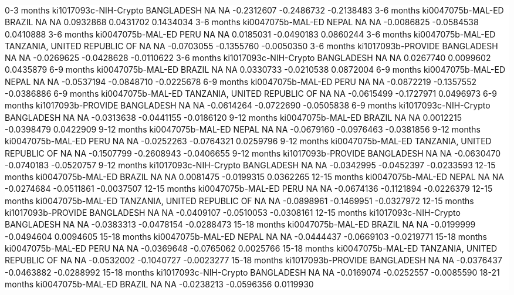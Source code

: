 0-3 months     ki1017093c-NIH-Crypto   BANGLADESH                     NA                   NA                -0.2312607   -0.2486732   -0.2138483
3-6 months     ki0047075b-MAL-ED       BRAZIL                         NA                   NA                 0.0932868    0.0431702    0.1434034
3-6 months     ki0047075b-MAL-ED       NEPAL                          NA                   NA                -0.0086825   -0.0584538    0.0410888
3-6 months     ki0047075b-MAL-ED       PERU                           NA                   NA                 0.0185031   -0.0490183    0.0860244
3-6 months     ki0047075b-MAL-ED       TANZANIA, UNITED REPUBLIC OF   NA                   NA                -0.0703055   -0.1355760   -0.0050350
3-6 months     ki1017093b-PROVIDE      BANGLADESH                     NA                   NA                -0.0269625   -0.0428628   -0.0110622
3-6 months     ki1017093c-NIH-Crypto   BANGLADESH                     NA                   NA                 0.0267740    0.0099602    0.0435879
6-9 months     ki0047075b-MAL-ED       BRAZIL                         NA                   NA                 0.0330733   -0.0210538    0.0872004
6-9 months     ki0047075b-MAL-ED       NEPAL                          NA                   NA                -0.0537194   -0.0848710   -0.0225678
6-9 months     ki0047075b-MAL-ED       PERU                           NA                   NA                -0.0872219   -0.1357552   -0.0386886
6-9 months     ki0047075b-MAL-ED       TANZANIA, UNITED REPUBLIC OF   NA                   NA                -0.0615499   -0.1727971    0.0496973
6-9 months     ki1017093b-PROVIDE      BANGLADESH                     NA                   NA                -0.0614264   -0.0722690   -0.0505838
6-9 months     ki1017093c-NIH-Crypto   BANGLADESH                     NA                   NA                -0.0313638   -0.0441155   -0.0186120
9-12 months    ki0047075b-MAL-ED       BRAZIL                         NA                   NA                 0.0012215   -0.0398479    0.0422909
9-12 months    ki0047075b-MAL-ED       NEPAL                          NA                   NA                -0.0679160   -0.0976463   -0.0381856
9-12 months    ki0047075b-MAL-ED       PERU                           NA                   NA                -0.0252263   -0.0764321    0.0259796
9-12 months    ki0047075b-MAL-ED       TANZANIA, UNITED REPUBLIC OF   NA                   NA                -0.1507799   -0.2608943   -0.0406655
9-12 months    ki1017093b-PROVIDE      BANGLADESH                     NA                   NA                -0.0630470   -0.0740183   -0.0520757
9-12 months    ki1017093c-NIH-Crypto   BANGLADESH                     NA                   NA                -0.0342995   -0.0452397   -0.0233593
12-15 months   ki0047075b-MAL-ED       BRAZIL                         NA                   NA                 0.0081475   -0.0199315    0.0362265
12-15 months   ki0047075b-MAL-ED       NEPAL                          NA                   NA                -0.0274684   -0.0511861   -0.0037507
12-15 months   ki0047075b-MAL-ED       PERU                           NA                   NA                -0.0674136   -0.1121894   -0.0226379
12-15 months   ki0047075b-MAL-ED       TANZANIA, UNITED REPUBLIC OF   NA                   NA                -0.0898961   -0.1469951   -0.0327972
12-15 months   ki1017093b-PROVIDE      BANGLADESH                     NA                   NA                -0.0409107   -0.0510053   -0.0308161
12-15 months   ki1017093c-NIH-Crypto   BANGLADESH                     NA                   NA                -0.0383313   -0.0478154   -0.0288473
15-18 months   ki0047075b-MAL-ED       BRAZIL                         NA                   NA                -0.0199999   -0.0494604    0.0094605
15-18 months   ki0047075b-MAL-ED       NEPAL                          NA                   NA                -0.0444437   -0.0669103   -0.0219771
15-18 months   ki0047075b-MAL-ED       PERU                           NA                   NA                -0.0369648   -0.0765062    0.0025766
15-18 months   ki0047075b-MAL-ED       TANZANIA, UNITED REPUBLIC OF   NA                   NA                -0.0532002   -0.1040727   -0.0023277
15-18 months   ki1017093b-PROVIDE      BANGLADESH                     NA                   NA                -0.0376437   -0.0463882   -0.0288992
15-18 months   ki1017093c-NIH-Crypto   BANGLADESH                     NA                   NA                -0.0169074   -0.0252557   -0.0085590
18-21 months   ki0047075b-MAL-ED       BRAZIL                         NA                   NA                -0.0238213   -0.0596356    0.0119930